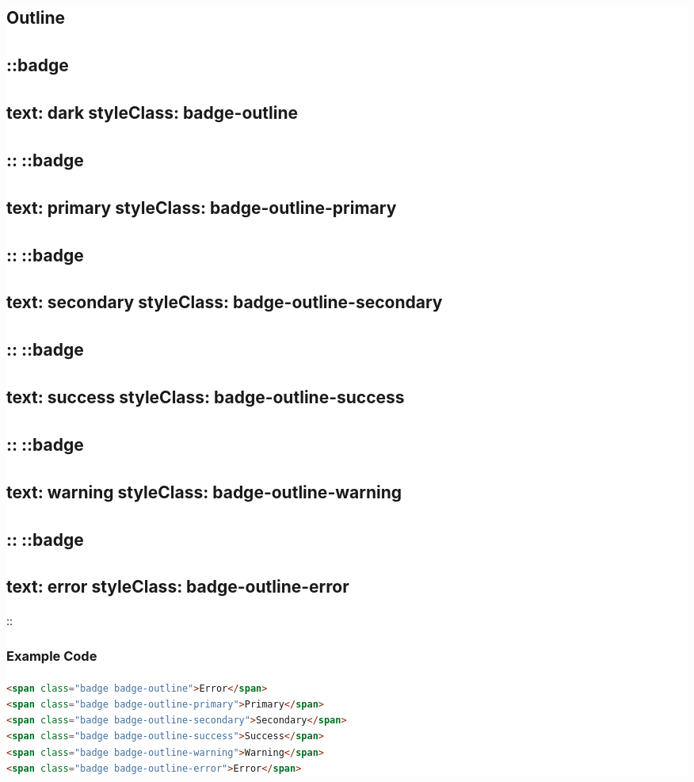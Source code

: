 ## Outline

::badge
---
text: dark
styleClass: badge-outline
---
::
::badge
---
text: primary
styleClass: badge-outline-primary
---
::
::badge
---
text: secondary
styleClass: badge-outline-secondary
---
::
::badge
---
text: success
styleClass: badge-outline-success
---
::
::badge
---
text: warning
styleClass: badge-outline-warning
---
::
::badge
---
text: error
styleClass: badge-outline-error
---
::

### Example Code

```html [html]
<span class="badge badge-outline">Error</span>
<span class="badge badge-outline-primary">Primary</span>
<span class="badge badge-outline-secondary">Secondary</span>
<span class="badge badge-outline-success">Success</span>
<span class="badge badge-outline-warning">Warning</span>
<span class="badge badge-outline-error">Error</span>
```